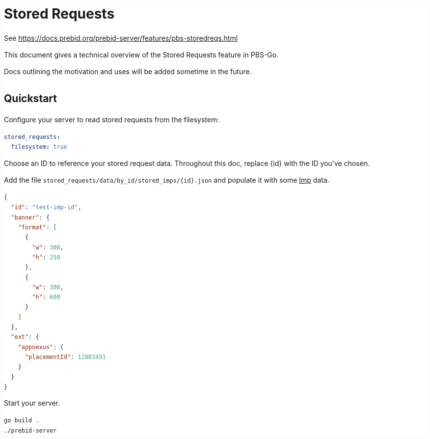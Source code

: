 # Stored Requests

See https://docs.prebid.org/prebid-server/features/pbs-storedreqs.html

This document gives a technical overview of the Stored Requests feature in PBS-Go.

Docs outlining the motivation and uses will be added sometime in the future.

## Quickstart

Configure your server to read stored requests from the filesystem:

```yaml
stored_requests:
  filesystem: true
```

Choose an ID to reference your stored request data. Throughout this doc, replace {id} with the ID you've chosen.

Add the file `stored_requests/data/by_id/stored_imps/{id}.json` and populate it with some [Imp](https://www.iab.com/wp-content/uploads/2016/03/OpenRTB-API-Specification-Version-2-5-FINAL.pdf#page=17) data.

```json
{
  "id": "test-imp-id",
  "banner": {
    "format": [
      {
        "w": 300,
        "h": 250
      },
      {
        "w": 300,
        "h": 600
      }
    ]
  },
  "ext": {
    "appnexus": {
      "placementId": 12883451
    }
  }
}

```

Start your server.

```bash
go build .
./prebid-server
```
